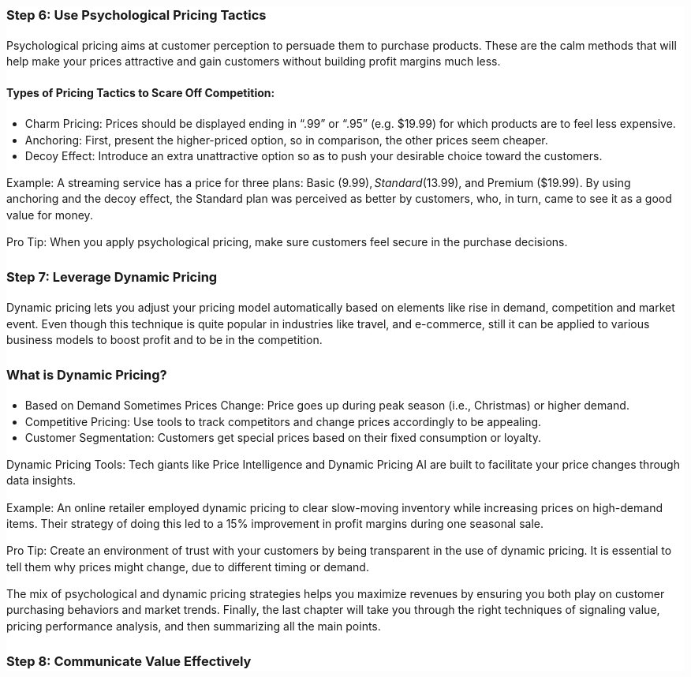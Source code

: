 ### Step 6: Use Psychological Pricing Tactics

Psychological pricing aims at customer perception to persuade them to purchase products. These are the calm methods that will help make your prices attractive and gain customers without building profit margins much less.

#### Types of Pricing Tactics to Scare Off Competition:

- Charm Pricing: Prices should be displayed ending in “.99” or “.95” (e.g. $19.99) for which products are to feel less expensive.
- Anchoring: First, present the higher-priced option, so in comparison, the other prices seem cheaper.
- Decoy Effect: Introduce an extra unattractive option so as to push your desirable choice toward the customers.

Example: A streaming service has a price for three plans: Basic ($9.99), Standard ($13.99), and Premium ($19.99). By using anchoring and the decoy effect, the Standard plan was perceived as better by customers, who, in turn, came to see it as a good value for money.

Pro Tip: When you apply psychological pricing, make sure customers feel secure in the purchase decisions.

### Step 7: Leverage Dynamic Pricing

Dynamic pricing lets you adjust your pricing model automatically based on elements like rise in demand, competition and market event. Even though this technique is quite popular in industries like travel, and e-commerce, still it can be applied to various business models to boost profit and to be in the competition.

### What is Dynamic Pricing?

- Based on Demand Sometimes Prices Change: Price goes up during peak season (i.e., Christmas) or higher demand.
- Competitive Pricing: Use tools to track competitors and change prices accordingly to be appealing.
- Customer Segmentation: Customers get special prices based on their fixed consumption or loyalty.

Dynamic Pricing Tools: Tech giants like Price Intelligence and Dynamic Pricing AI are built to facilitate your price changes through data insights.

Example: An online retailer employed dynamic pricing to clear slow-moving inventory while increasing prices on high-demand items. Their strategy of doing this led to a 15% improvement in profit margins during one seasonal sale.

Pro Tip: Create an environment of trust with your customers by being transparent in the use of dynamic pricing. It is essential to tell them why prices might change, due to different timing or demand.

The mix of psychological and dynamic pricing strategies helps you maximize revenues by ensuring you both play on customer purchasing behaviors and market trends. Finally, the last chapter will take you through the right techniques of signaling value, pricing performance analysis, and then summarizing all the main points.

### Step 8: Communicate Value Effectively
